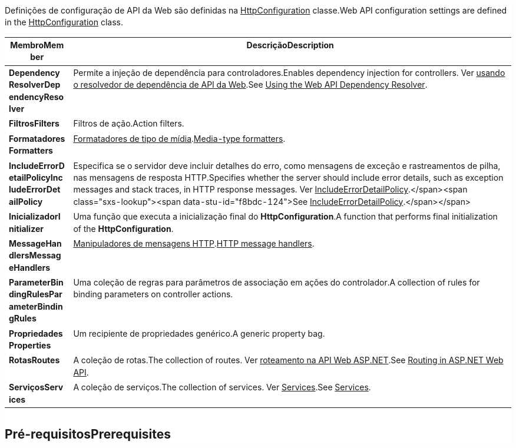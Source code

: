 <span data-ttu-id="f8bdc-112">Definições de configuração de API da Web são definidas na [HttpConfiguration](https://msdn.microsoft.com/library/system.web.http.httpconfiguration.aspx) classe.</span><span class="sxs-lookup"><span data-stu-id="f8bdc-112">Web API configuration settings are defined in the [HttpConfiguration](https://msdn.microsoft.com/library/system.web.http.httpconfiguration.aspx) class.</span></span>

| <span data-ttu-id="f8bdc-113">Membro</span><span class="sxs-lookup"><span data-stu-id="f8bdc-113">Member</span></span> | <span data-ttu-id="f8bdc-114">Descrição</span><span class="sxs-lookup"><span data-stu-id="f8bdc-114">Description</span></span> |
| --- | --- |
| **<span data-ttu-id="f8bdc-115">DependencyResolver</span><span class="sxs-lookup"><span data-stu-id="f8bdc-115">DependencyResolver</span></span>** | <span data-ttu-id="f8bdc-116">Permite a injeção de dependência para controladores.</span><span class="sxs-lookup"><span data-stu-id="f8bdc-116">Enables dependency injection for controllers.</span></span> <span data-ttu-id="f8bdc-117">Ver [usando o resolvedor de dependência de API da Web](dependency-injection.md).</span><span class="sxs-lookup"><span data-stu-id="f8bdc-117">See [Using the Web API Dependency Resolver](dependency-injection.md).</span></span> |
| **<span data-ttu-id="f8bdc-118">Filtros</span><span class="sxs-lookup"><span data-stu-id="f8bdc-118">Filters</span></span>** | <span data-ttu-id="f8bdc-119">Filtros de ação.</span><span class="sxs-lookup"><span data-stu-id="f8bdc-119">Action filters.</span></span> |
| **<span data-ttu-id="f8bdc-120">Formatadores</span><span class="sxs-lookup"><span data-stu-id="f8bdc-120">Formatters</span></span>** | <span data-ttu-id="f8bdc-121">[Formatadores de tipo de mídia](../formats-and-model-binding/media-formatters.md).</span><span class="sxs-lookup"><span data-stu-id="f8bdc-121">[Media-type formatters](../formats-and-model-binding/media-formatters.md).</span></span> |
| **<span data-ttu-id="f8bdc-122">IncludeErrorDetailPolicy</span><span class="sxs-lookup"><span data-stu-id="f8bdc-122">IncludeErrorDetailPolicy</span></span>** | <span data-ttu-id="f8bdc-123">Especifica se o servidor deve incluir detalhes do erro, como mensagens de exceção e rastreamentos de pilha, nas mensagens de resposta HTTP.</span><span class="sxs-lookup"><span data-stu-id="f8bdc-123">Specifies whether the server should include error details, such as exception messages and stack traces, in HTTP response messages.</span></span> <span data-ttu-id="f8bdc-124">Ver [IncludeErrorDetailPolicy](https://msdn.microsoft.com/library/system.web.http.includeerrordetailpolicy(v=vs.108)).</span><span class="sxs-lookup"><span data-stu-id="f8bdc-124">See [IncludeErrorDetailPolicy](https://msdn.microsoft.com/library/system.web.http.includeerrordetailpolicy(v=vs.108)).</span></span> |
| **<span data-ttu-id="f8bdc-125">Inicializador</span><span class="sxs-lookup"><span data-stu-id="f8bdc-125">Initializer</span></span>** | <span data-ttu-id="f8bdc-126">Uma função que executa a inicialização final do **HttpConfiguration**.</span><span class="sxs-lookup"><span data-stu-id="f8bdc-126">A function that performs final initialization of the **HttpConfiguration**.</span></span> |
| **<span data-ttu-id="f8bdc-127">MessageHandlers</span><span class="sxs-lookup"><span data-stu-id="f8bdc-127">MessageHandlers</span></span>** | <span data-ttu-id="f8bdc-128">[Manipuladores de mensagens HTTP](http-message-handlers.md).</span><span class="sxs-lookup"><span data-stu-id="f8bdc-128">[HTTP message handlers](http-message-handlers.md).</span></span> |
| **<span data-ttu-id="f8bdc-129">ParameterBindingRules</span><span class="sxs-lookup"><span data-stu-id="f8bdc-129">ParameterBindingRules</span></span>** | <span data-ttu-id="f8bdc-130">Uma coleção de regras para parâmetros de associação em ações do controlador.</span><span class="sxs-lookup"><span data-stu-id="f8bdc-130">A collection of rules for binding parameters on controller actions.</span></span> |
| **<span data-ttu-id="f8bdc-131">Propriedades</span><span class="sxs-lookup"><span data-stu-id="f8bdc-131">Properties</span></span>** | <span data-ttu-id="f8bdc-132">Um recipiente de propriedades genérico.</span><span class="sxs-lookup"><span data-stu-id="f8bdc-132">A generic property bag.</span></span> |
| **<span data-ttu-id="f8bdc-133">Rotas</span><span class="sxs-lookup"><span data-stu-id="f8bdc-133">Routes</span></span>** | <span data-ttu-id="f8bdc-134">A coleção de rotas.</span><span class="sxs-lookup"><span data-stu-id="f8bdc-134">The collection of routes.</span></span> <span data-ttu-id="f8bdc-135">Ver [roteamento na API Web ASP.NET](../web-api-routing-and-actions/routing-in-aspnet-web-api.md).</span><span class="sxs-lookup"><span data-stu-id="f8bdc-135">See [Routing in ASP.NET Web API](../web-api-routing-and-actions/routing-in-aspnet-web-api.md).</span></span> |
| **<span data-ttu-id="f8bdc-136">Serviços</span><span class="sxs-lookup"><span data-stu-id="f8bdc-136">Services</span></span>** | <span data-ttu-id="f8bdc-137">A coleção de serviços.</span><span class="sxs-lookup"><span data-stu-id="f8bdc-137">The collection of services.</span></span> <span data-ttu-id="f8bdc-138">Ver [Services](#services).</span><span class="sxs-lookup"><span data-stu-id="f8bdc-138">See [Services](#services).</span></span> |


## <a name="prerequisites"></a><span data-ttu-id="f8bdc-139">Pré-requisitos</span><span class="sxs-lookup"><span data-stu-id="f8bdc-139">Prerequisites</span></span>
